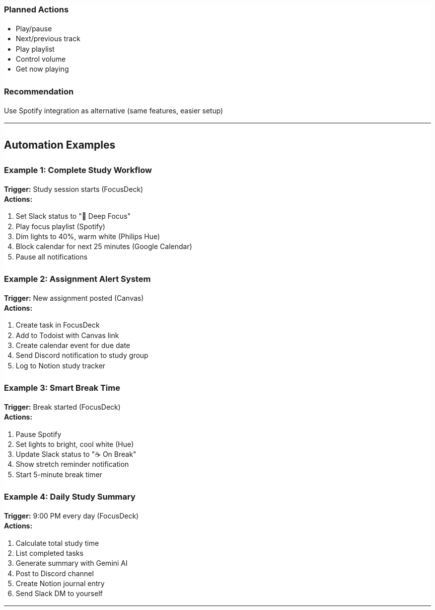 ### Planned Actions
- Play/pause
- Next/previous track
- Play playlist
- Control volume
- Get now playing

### Recommendation
Use Spotify integration as alternative (same features, easier setup)

---

## Automation Examples

### Example 1: Complete Study Workflow
**Trigger:** Study session starts (FocusDeck)  
**Actions:**
1. Set Slack status to "🎯 Deep Focus"
2. Play focus playlist (Spotify)
3. Dim lights to 40%, warm white (Philips Hue)
4. Block calendar for next 25 minutes (Google Calendar)
5. Pause all notifications

### Example 2: Assignment Alert System
**Trigger:** New assignment posted (Canvas)  
**Actions:**
1. Create task in FocusDeck
2. Add to Todoist with Canvas link
3. Create calendar event for due date
4. Send Discord notification to study group
5. Log to Notion study tracker

### Example 3: Smart Break Time
**Trigger:** Break started (FocusDeck)  
**Actions:**
1. Pause Spotify
2. Set lights to bright, cool white (Hue)
3. Update Slack status to "☕ On Break"
4. Show stretch reminder notification
5. Start 5-minute break timer

### Example 4: Daily Study Summary
**Trigger:** 9:00 PM every day (FocusDeck)  
**Actions:**
1. Calculate total study time
2. List completed tasks
3. Generate summary with Gemini AI
4. Post to Discord channel
5. Create Notion journal entry
6. Send Slack DM to yourself

---